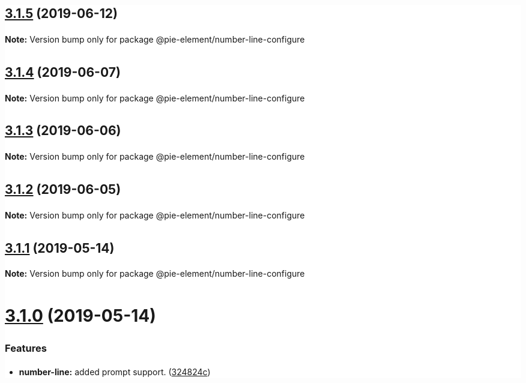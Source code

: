 ## [3.1.5](https://github.com/pie-framework/pie-elements/compare/@pie-element/number-line-configure@3.1.4...@pie-element/number-line-configure@3.1.5) (2019-06-12)

**Note:** Version bump only for package @pie-element/number-line-configure





## [3.1.4](https://github.com/pie-framework/pie-elements/compare/@pie-element/number-line-configure@3.1.3...@pie-element/number-line-configure@3.1.4) (2019-06-07)

**Note:** Version bump only for package @pie-element/number-line-configure





## [3.1.3](https://github.com/pie-framework/pie-elements/compare/@pie-element/number-line-configure@3.1.2...@pie-element/number-line-configure@3.1.3) (2019-06-06)

**Note:** Version bump only for package @pie-element/number-line-configure





## [3.1.2](https://github.com/pie-framework/pie-elements/compare/@pie-element/number-line-configure@3.1.1...@pie-element/number-line-configure@3.1.2) (2019-06-05)

**Note:** Version bump only for package @pie-element/number-line-configure





## [3.1.1](https://github.com/pie-framework/pie-elements/compare/@pie-element/number-line-configure@3.1.0...@pie-element/number-line-configure@3.1.1) (2019-05-14)

**Note:** Version bump only for package @pie-element/number-line-configure





# [3.1.0](https://github.com/pie-framework/pie-elements/compare/@pie-element/number-line-configure@3.0.1...@pie-element/number-line-configure@3.1.0) (2019-05-14)


### Features

* **number-line:** added prompt support. ([324824c](https://github.com/pie-framework/pie-elements/commit/324824c))
